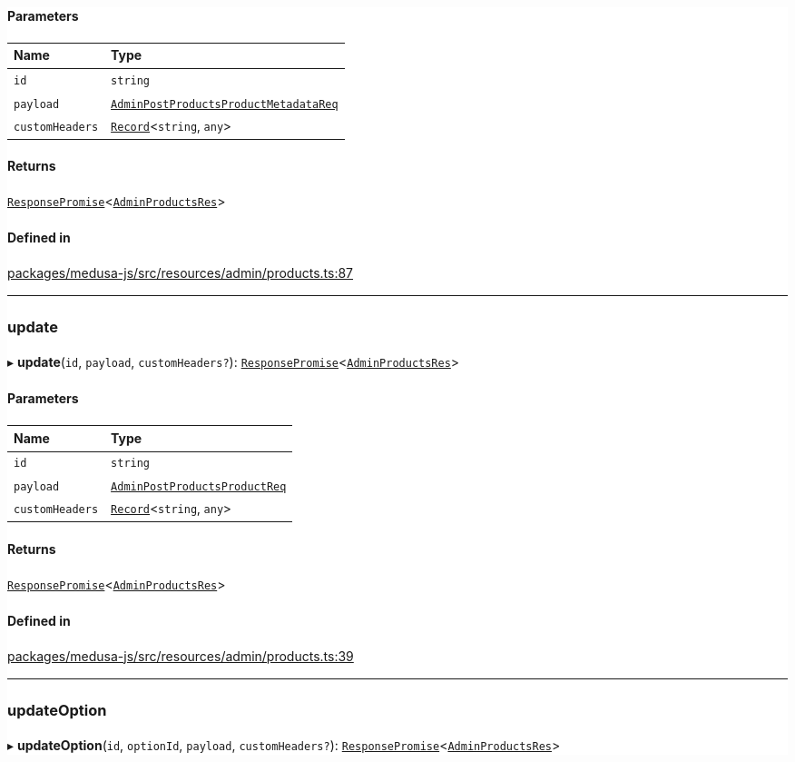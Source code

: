#### Parameters

| Name | Type |
| :------ | :------ |
| `id` | `string` |
| `payload` | [`AdminPostProductsProductMetadataReq`](internal-8.internal.AdminPostProductsProductMetadataReq.md) |
| `customHeaders` | [`Record`](../modules/internal.md#record)<`string`, `any`\> |

#### Returns

[`ResponsePromise`](../modules/internal-12.md#responsepromise)<[`AdminProductsRes`](../modules/internal-8.internal.md#adminproductsres)\>

#### Defined in

[packages/medusa-js/src/resources/admin/products.ts:87](https://github.com/medusajs/medusa/blob/b38f73726/packages/medusa-js/src/resources/admin/products.ts#L87)

___

### update

▸ **update**(`id`, `payload`, `customHeaders?`): [`ResponsePromise`](../modules/internal-12.md#responsepromise)<[`AdminProductsRes`](../modules/internal-8.internal.md#adminproductsres)\>

#### Parameters

| Name | Type |
| :------ | :------ |
| `id` | `string` |
| `payload` | [`AdminPostProductsProductReq`](internal-8.internal.AdminPostProductsProductReq.md) |
| `customHeaders` | [`Record`](../modules/internal.md#record)<`string`, `any`\> |

#### Returns

[`ResponsePromise`](../modules/internal-12.md#responsepromise)<[`AdminProductsRes`](../modules/internal-8.internal.md#adminproductsres)\>

#### Defined in

[packages/medusa-js/src/resources/admin/products.ts:39](https://github.com/medusajs/medusa/blob/b38f73726/packages/medusa-js/src/resources/admin/products.ts#L39)

___

### updateOption

▸ **updateOption**(`id`, `optionId`, `payload`, `customHeaders?`): [`ResponsePromise`](../modules/internal-12.md#responsepromise)<[`AdminProductsRes`](../modules/internal-8.internal.md#adminproductsres)\>
